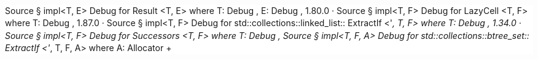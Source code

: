 Source
§
impl<T, E>
Debug
for
Result
<T, E>
where
    T:
Debug
,
    E:
Debug
,
1.80.0
·
Source
§
impl<T, F>
Debug
for
LazyCell
<T, F>
where
    T:
Debug
,
1.87.0
·
Source
§
impl<T, F>
Debug
for std::collections::linked_list::
ExtractIf
<'_, T, F>
where
    T:
Debug
,
1.34.0
·
Source
§
impl<T, F>
Debug
for
Successors
<T, F>
where
    T:
Debug
,
Source
§
impl<T, F, A>
Debug
for std::collections::btree_set::
ExtractIf
<'_, T, F, A>
where
    A:
Allocator
+
